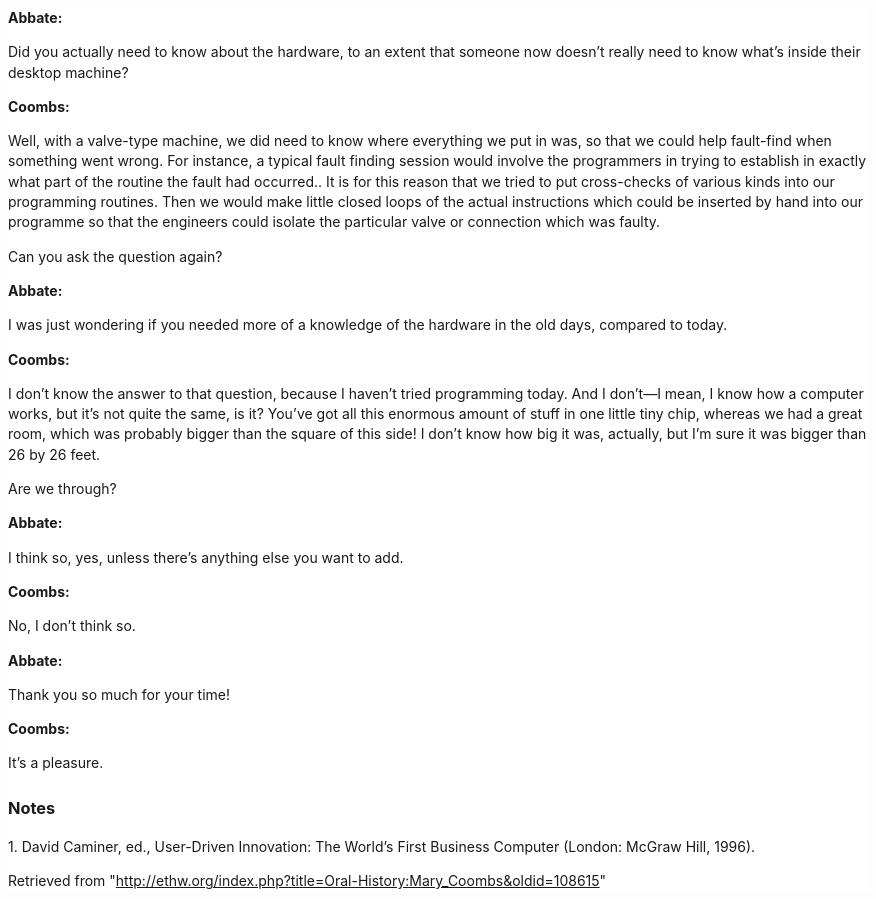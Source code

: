 **Abbate:**

Did you actually need to know about the hardware, to an extent that
someone now doesn’t really need to know what’s inside their desktop
machine?

**Coombs:**

Well, with a valve-type machine, we did need to know where everything we
put in was, so that we could help fault-find when something went wrong.
For instance, a typical fault finding session would involve the
programmers in trying to establish in exactly what part of the routine
the fault had occurred.. It is for this reason that we tried to put
cross-checks of various kinds into our programming routines. Then we
would make little closed loops of the actual instructions which could be
inserted by hand into our programme so that the engineers could isolate
the particular valve or connection which was faulty.

Can you ask the question again?

**Abbate:**

I was just wondering if you needed more of a knowledge of the hardware
in the old days, compared to today.

**Coombs:**

I don’t know the answer to that question, because I haven’t tried
programming today. And I don’t—I mean, I know how a computer works, but
it’s not quite the same, is it? You’ve got all this enormous amount of
stuff in one little tiny chip, whereas we had a great room, which was
probably bigger than the square of this side\! I don’t know how big it
was, actually, but I’m sure it was bigger than 26 by 26 feet.

Are we through?

**Abbate:**

I think so, yes, unless there’s anything else you want to add.

**Coombs:**

No, I don’t think so.

**Abbate:**

Thank you so much for your time\!

**Coombs:**

It’s a pleasure.

### Notes

1\. David Caminer, ed., User-Driven Innovation: The World’s First
Business Computer (London: McGraw Hill, 1996\).

Retrieved from
"<http://ethw.org/index.php?title=Oral-History:Mary_Coombs&oldid=108615>"
